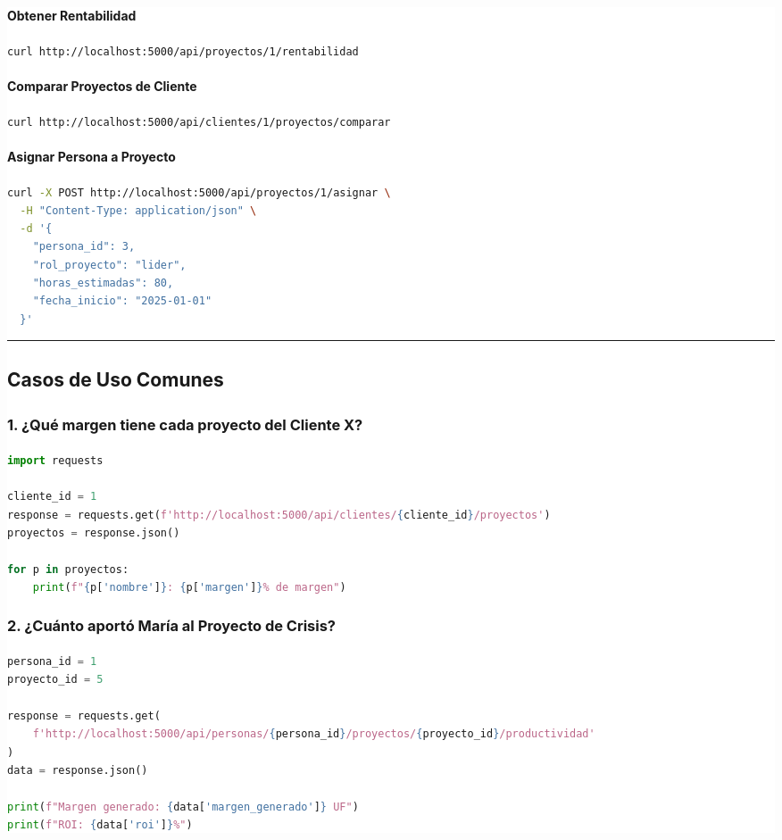 #### Obtener Rentabilidad

```bash
curl http://localhost:5000/api/proyectos/1/rentabilidad
```

#### Comparar Proyectos de Cliente

```bash
curl http://localhost:5000/api/clientes/1/proyectos/comparar
```

#### Asignar Persona a Proyecto

```bash
curl -X POST http://localhost:5000/api/proyectos/1/asignar \
  -H "Content-Type: application/json" \
  -d '{
    "persona_id": 3,
    "rol_proyecto": "lider",
    "horas_estimadas": 80,
    "fecha_inicio": "2025-01-01"
  }'
```

---

## Casos de Uso Comunes

### 1. ¿Qué margen tiene cada proyecto del Cliente X?

```python
import requests

cliente_id = 1
response = requests.get(f'http://localhost:5000/api/clientes/{cliente_id}/proyectos')
proyectos = response.json()

for p in proyectos:
    print(f"{p['nombre']}: {p['margen']}% de margen")
```

### 2. ¿Cuánto aportó María al Proyecto de Crisis?

```python
persona_id = 1
proyecto_id = 5

response = requests.get(
    f'http://localhost:5000/api/personas/{persona_id}/proyectos/{proyecto_id}/productividad'
)
data = response.json()

print(f"Margen generado: {data['margen_generado']} UF")
print(f"ROI: {data['roi']}%")
```
